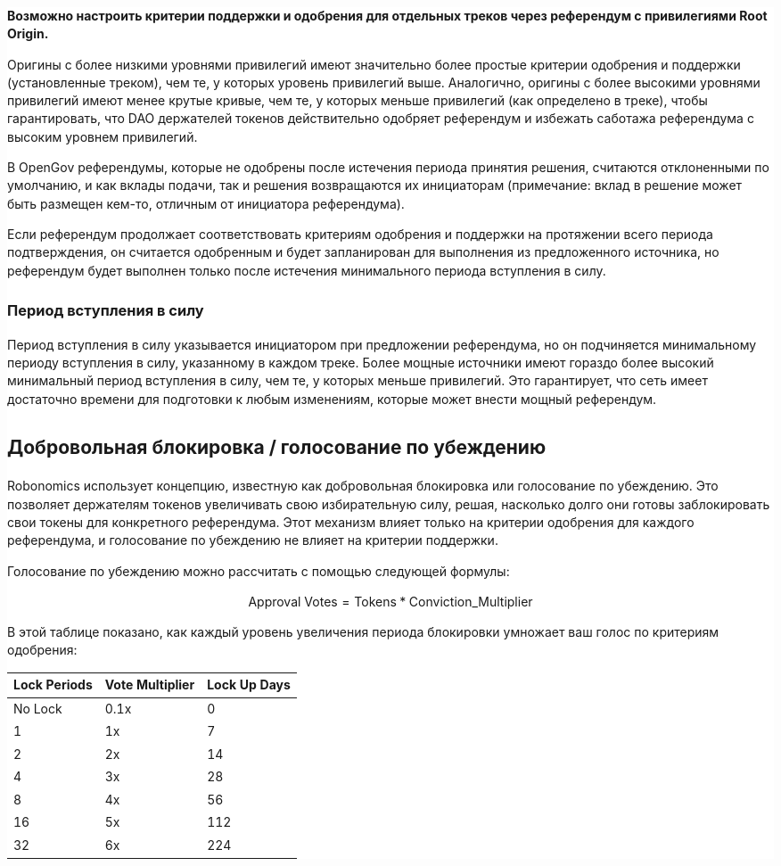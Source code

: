 **Возможно настроить критерии поддержки и одобрения для отдельных треков через референдум с привилегиями Root Origin.**

Оригины с более низкими уровнями привилегий имеют значительно более простые критерии одобрения и поддержки (установленные треком), чем те, у которых уровень привилегий выше. Аналогично, оригины с более высокими уровнями привилегий имеют менее крутые кривые, чем те, у которых меньше привилегий (как определено в треке), чтобы гарантировать, что DAO держателей токенов действительно одобряет референдум и избежать саботажа референдума с высоким уровнем привилегий.

В OpenGov референдумы, которые не одобрены после истечения периода принятия решения, считаются отклоненными по умолчанию, и как вклады подачи, так и решения возвращаются их инициаторам (примечание: вклад в решение может быть размещен кем-то, отличным от инициатора референдума).

Если референдум продолжает соответствовать критериям одобрения и поддержки на протяжении всего периода подтверждения, он считается одобренным и будет запланирован для выполнения из предложенного источника, но референдум будет выполнен только после истечения минимального периода вступления в силу.

### Период вступления в силу

Период вступления в силу указывается инициатором при предложении референдума, но он подчиняется минимальному периоду вступления в силу, указанному в каждом треке. Более мощные источники имеют гораздо более высокий минимальный период вступления в силу, чем те, у которых меньше привилегий. Это гарантирует, что сеть имеет достаточно времени для подготовки к любым изменениям, которые может внести мощный референдум.

## Добровольная блокировка / голосование по убеждению

Robonomics использует концепцию, известную как добровольная блокировка или голосование по убеждению. Это позволяет держателям токенов увеличивать свою избирательную силу, решая, насколько долго они готовы заблокировать свои токены для конкретного референдума. Этот механизм влияет только на критерии одобрения для каждого референдума, и голосование по убеждению не влияет на критерии поддержки.

Голосование по убеждению можно рассчитать с помощью следующей формулы:

$$\text{Approval Votes} = \text{Tokens} * \text{Conviction\_Multiplier}$$


В этой таблице показано, как каждый уровень увеличения периода блокировки умножает ваш голос по критериям одобрения:

| Lock Periods | Vote Multiplier | Lock Up Days |
|--------------|-----------------|--------------|
| No Lock      | 0.1x            | 0          |
| 1            | 1x              | 7            |
| 2            | 2x              | 14           |
| 4            | 3x              | 28           |
| 8            | 4x              | 56           |
| 16           | 5x              | 112          |
| 32           | 6x              | 224          |
